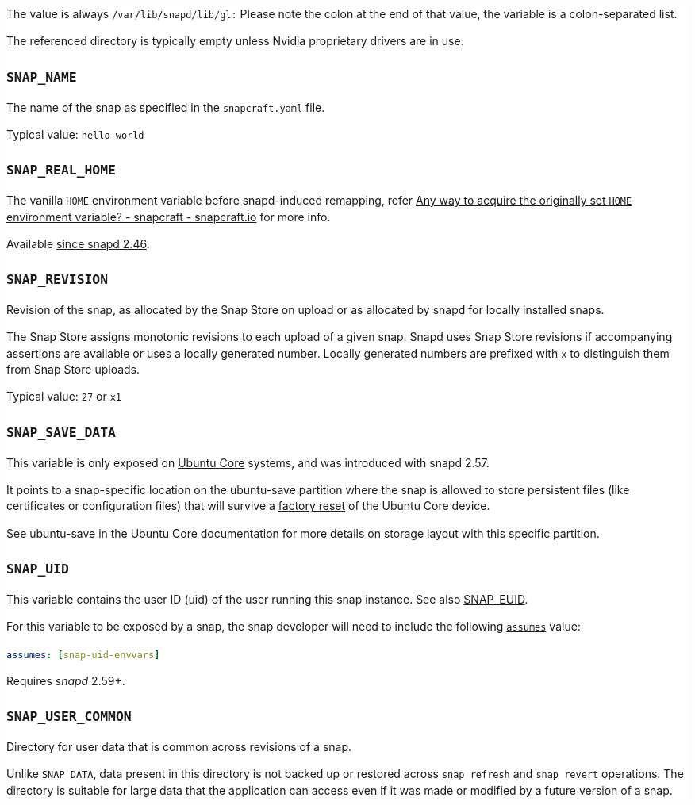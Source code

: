 The value is always `/var/lib/snapd/lib/gl:` Please note the colon at the end of that value, the variable is a colon-separated list.

The referenced directory is typically empty unless Nvidia proprietary drivers are in use.

<h3 id='heading--snap-name'><pre>SNAP_NAME</pre></h3>

The name of the snap as specified in the `snapcraft.yaml` file.

Typical value: `hello-world`

<h3 id='heading--snap-real-home'><pre>SNAP_REAL_HOME</pre></h3>

The vanilla `HOME` environment variable before snapd-induced remapping, refer [Any way to acquire the originally set `HOME` environment variable? - snapcraft - snapcraft.io](https://forum.snapcraft.io/t/any-way-to-acquire-the-originally-set-home-environment-variable/19475) for more info.

Available [since snapd 2.46](https://github.com/snapcore/snapd/pull/9189/commits/37d0a229).

<h3 id='heading--snap-revision'><pre>SNAP_REVISION</pre></h3>

Revision of the snap, as allocated by the Snap Store on upload or as allocated by snapd for locally installed snaps.

The Snap Store assigns monotonic revisions to each upload of a given snap. Snapd uses Snap Store revisions if accompanying assertions are available or uses a locally generated number. Locally generated numbers are prefixed with `x` to distinguish them from Snap Store uploads.

Typical value: `27` or `x1`

<h3 id='heading--snap-save-data'><pre>SNAP_SAVE_DATA</pre></h3>

This variable is only exposed on [Ubuntu Core](/t/glossary/14612#heading--ubuntu-core) systems, and was introduced with snapd 2.57.

It points to a snap-specific location on the ubuntu-save partition where the snap is allowed to store persistent files (like certificates or configuration files) that will survive a [factory reset](https://ubuntu.com/core/docs/recovery-modes#heading--factory) of the Ubuntu Core device.

See [ubuntu-save](https://ubuntu.com/core/docs/storage-layout#heading--save) in the Ubuntu Core documentation for more details on storage layout with this specific partition.

<h3 id='heading--snap-uid'><pre>SNAP_UID</pre></h3>

This variable contains the user ID (uid) of the user running this snap instance. See also [SNAP_EUID](#heading--snap-euid).

For this variable to be exposed by a snap, the snap developer will need to include the following [`assumes`](/t/snapcraft-top-level-metadata/8334#heading--assumes) value:

```yaml
assumes: [snap-uid-envvars]
```

Requires _snapd_ 2.59+.

<h3 id='heading--snap-user-common'><pre>SNAP_USER_COMMON</pre></h3>

Directory for user data that is common across revisions of a snap.

Unlike `SNAP_DATA`, data present in this directory is not backed up or restored across `snap refresh` and `snap revert` operations. The directory is suitable for large data that the application can access even if it was made or modified by a future version of a snap.
